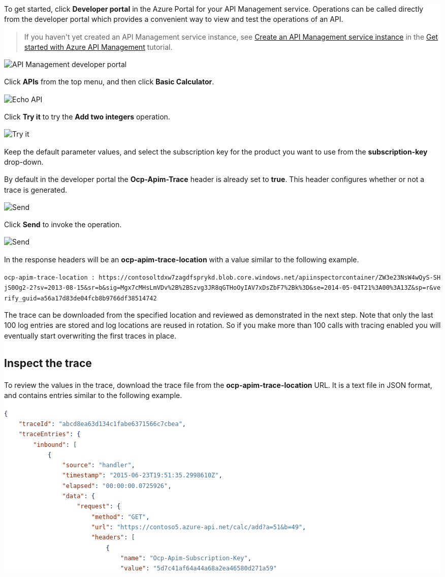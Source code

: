 To get started, click **Developer portal** in the Azure Portal for your API Management service. Operations can be called directly from the developer portal which provides a convenient way to view and test the operations of an API.

> If you haven't yet created an API Management service instance, see [Create an API Management service instance][Create an API Management service instance] in the [Get started with Azure API Management][Get started with Azure API Management] tutorial.
> 
> 

![API Management developer portal][api-management-developer-portal-menu]

Click **APIs** from the top menu, and then click **Basic Calculator**.

![Echo API][api-management-api]

Click **Try it** to try the **Add two integers** operation.

![Try it][api-management-open-console]

Keep the default parameter values, and select the subscription key for the product you want to use from the **subscription-key** drop-down.

By default in the developer portal the **Ocp-Apim-Trace** header is already set to **true**. This header configures whether or not a trace is generated.

![Send][api-management-http-get]

Click **Send** to invoke the operation.

![Send][api-management-send-results]

In the response headers will be an **ocp-apim-trace-location** with a value similar to the following example.

```
ocp-apim-trace-location : https://contosoltdxw7zagdfsprykd.blob.core.windows.net/apiinspectorcontainer/ZW3e23NsW4wQyS-SHjS0Og2-2?sv=2013-08-15&sr=b&sig=Mgx7cMHsLmVDv%2B%2BSzvg3JR8qGTHoOyIAV7xDsZbF7%2Bk%3D&se=2014-05-04T21%3A00%3A13Z&sp=r&verify_guid=a56a17d83de04fcb8b9766df38514742
```

The trace can be downloaded from the specified location and reviewed as demonstrated in the next step. Note that only the last 100 log entries are stored and log locations are reused in rotation. So if you make more than 100 calls with tracing enabled you will eventually start overwriting the first traces in place.

## <a name="inspect-trace"> </a>Inspect the trace
To review the values in the trace, download the trace file from the **ocp-apim-trace-location** URL. It is a text file in JSON format, and contains entries similar to the following example.

```json
{
    "traceId": "abcd8ea63d134c1fabe6371566c7cbea",
    "traceEntries": {
        "inbound": [
            {
                "source": "handler",
                "timestamp": "2015-06-23T19:51:35.2998610Z",
                "elapsed": "00:00:00.0725926",
                "data": {
                    "request": {
                        "method": "GET",
                        "url": "https://contoso5.azure-api.net/calc/add?a=51&b=49",
                        "headers": [
                            {
                                "name": "Ocp-Apim-Subscription-Key",
                                "value": "5d7c41af64a44a68a2ea46580d271a59"
```

[Use API Inspector to trace a call]: #trace-call
[Inspect the trace]: #inspect-trace
[Next steps]: #next-steps
[Configure API settings]: api-management-howto-create-apis.md#configure-api-settings
[Responses]: api-management-howto-add-operations.md#responses
[How create and publish a product]: api-management-howto-add-products.md
[Get started with Azure API Management]: api-management-get-started.md
[Create an API Management service instance]: api-management-get-started.md#create-service-instance
[Azure Classic Portal]: https://manage.windowsazure.com/
[api-management-developer-portal-menu]: ./media/api-management-howto-api-inspector/api-management-developer-portal-menu.png
[api-management-api]: ./media/api-management-howto-api-inspector/api-management-api.png
[api-management-echo-api-get]: ./media/api-management-howto-api-inspector/api-management-echo-api-get.png
[api-management-developer-key]: ./media/api-management-howto-api-inspector/api-management-developer-key.png
[api-management-open-console]: ./media/api-management-howto-api-inspector/api-management-open-console.png
[api-management-http-get]: ./media/api-management-howto-api-inspector/api-management-http-get.png
[api-management-send-results]: ./media/api-management-howto-api-inspector/api-management-send-results.png